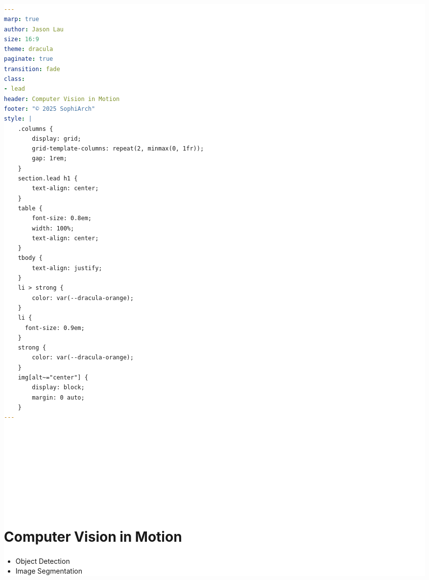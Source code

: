 ```yaml
---
marp: true
author: Jason Lau
size: 16:9
theme: dracula
paginate: true
transition: fade
class: 
- lead
header: Computer Vision in Motion
footer: "© 2025 SophiArch"
style: |
    .columns {
        display: grid;
        grid-template-columns: repeat(2, minmax(0, 1fr));
        gap: 1rem;
    }
    section.lead h1 {
        text-align: center;
    }
    table {
        font-size: 0.8em;
        width: 100%;
        text-align: center;
    }
    tbody {
        text-align: justify;
    }
    li > strong {
        color: var(--dracula-orange);
    }
    li {
      font-size: 0.9em;
    }
    strong {
        color: var(--dracula-orange);
    }
    img[alt~="center"] {
        display: block;
        margin: 0 auto;
    }
---
```


# Computer Vision in Motion
- Object Detection
- Image Segmentation
<style scoped>
h1 {
  margin-top: 25%;
}
</style>
